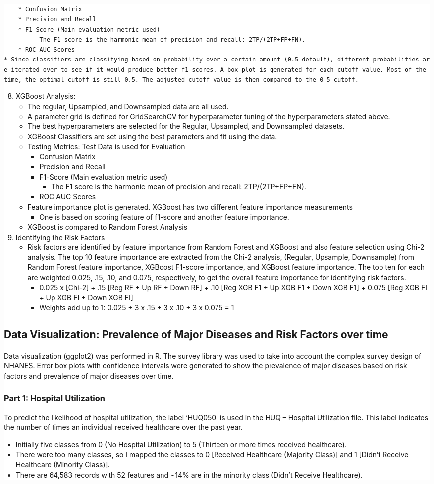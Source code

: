         * Confusion Matrix
        * Precision and Recall
        * F1-Score (Main evaluation metric used)
            - The F1 score is the harmonic mean of precision and recall: 2TP/(2TP+FP+FN).
        * ROC AUC Scores
    * Since classifiers are classifying based on probability over a certain amount (0.5 default), different probabilities are iterated over to see if it would produce better f1-scores. A box plot is generated for each cutoff value. Most of the time, the optimal cutoff is still 0.5. The adjusted cutoff value is then compared to the 0.5 cutoff.
8.  XGBoost Analysis:  
    * The regular, Upsampled, and Downsampled data are all used.  
    * A parameter grid is defined for GridSearchCV for hyperparameter tuning of the hyperparameters stated above.  
    * The best hyperparameters are selected for the Regular, Upsampled, and Downsampled datasets.  
    * XGBoost Classifiers are set using the best parameters and fit using the data.  
    * Testing Metrics: Test Data is used for Evaluation  
        * Confusion Matrix
        * Precision and Recall  
        * F1-Score (Main evaluation metric used)  
            - The F1 score is the harmonic mean of precision and recall: 2TP/(2TP+FP+FN).  
        * ROC AUC Scores
    * Feature importance plot is generated. XGBoost has two different feature importance measurements  
        * One is based on scoring feature of f1-score and another feature importance.
    * XGBoost is compared to Random Forest Analysis
9.  Identifying the Risk Factors
    * Risk factors are identified by feature importance from Random Forest and XGBoost and also feature selection using Chi-2 analysis. The top 10 feature importance are extracted from the Chi-2 analysis, (Regular, Upsample, Downsample) from Random Forest feature importance, XGBoost F1-score importance, and XGBoost feature importance. The top ten for each are weighted 0.025, .15, .10, and 0.075, respectively, to get the overall feature importance for identifying risk factors.
        * 0.025 x [Chi-2] + .15 [Reg RF + Up RF + Down RF] + .10 [Reg XGB F1 + Up XGB F1 + Down XGB F1] + 0.075 [Reg XGB FI + Up XGB FI + Down XGB FI]
        * Weights add up to 1: 0.025 + 3 x .15 + 3 x .10 + 3 x 0.075 = 1 

## Data Visualization: Prevalence of Major Diseases and Risk Factors over time  
Data visualization (ggplot2) was performed in R. The survey library was used to take into account the complex survey design of NHANES. Error box plots with confidence intervals were generated to show the prevalence of major diseases based on risk factors and prevalence of major diseases over time.  

### Part 1: Hospital Utilization
To predict the likelihood of hospital utilization, the label ‘HUQ050’ is used in the HUQ – Hospital Utilization file. This label indicates the number of times an individual received healthcare over the past year. 

* Initially five classes from 0 (No Hospital Utilization) to 5 (Thirteen or more times received healthcare). 
* There were too many classes, so I mapped the classes to 0 [Received Healthcare (Majority Class)] and 1 [Didn’t Receive Healthcare (Minority Class)]. 
* There are 64,583 records with 52 features and ~14% are in the minority class (Didn’t Receive Healthcare).
